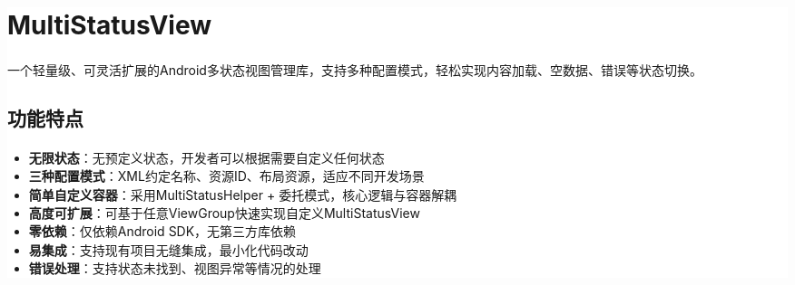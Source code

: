 # MultiStatusView

一个轻量级、可灵活扩展的Android多状态视图管理库，支持多种配置模式，轻松实现内容加载、空数据、错误等状态切换。

## 功能特点

- **无限状态**：无预定义状态，开发者可以根据需要自定义任何状态
- **三种配置模式**：XML约定名称、资源ID、布局资源，适应不同开发场景
- **简单自定义容器**：采用MultiStatusHelper + 委托模式，核心逻辑与容器解耦
- **高度可扩展**：可基于任意ViewGroup快速实现自定义MultiStatusView
- **零依赖**：仅依赖Android SDK，无第三方库依赖
- **易集成**：支持现有项目无缝集成，最小化代码改动
- **错误处理**：支持状态未找到、视图异常等情况的处理
